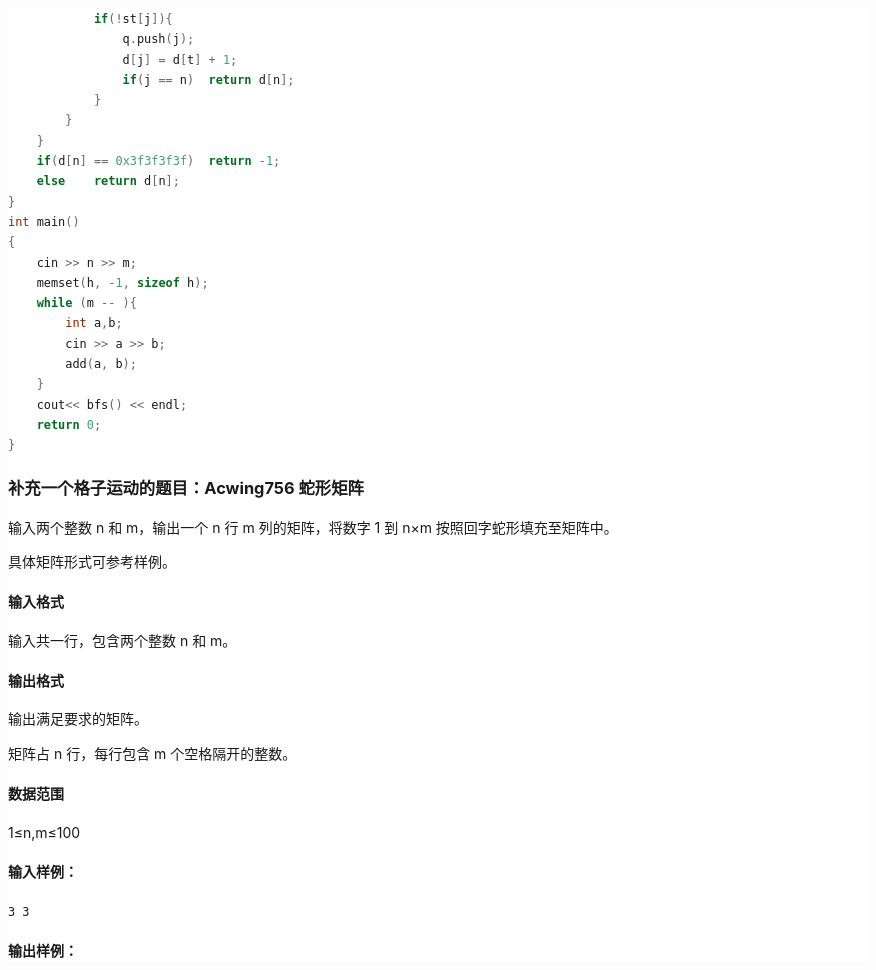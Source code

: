 ```c++
            if(!st[j]){
                q.push(j);
                d[j] = d[t] + 1;
                if(j == n)  return d[n];
            }
        }
    }
    if(d[n] == 0x3f3f3f3f)  return -1;
    else    return d[n];
}
int main()
{
    cin >> n >> m;
    memset(h, -1, sizeof h);
    while (m -- ){
        int a,b;
        cin >> a >> b;
        add(a, b);
    }
    cout<< bfs() << endl;
    return 0;
}
```





### 补充一个格子运动的题目：Acwing756 蛇形矩阵

输入两个整数 n 和 m，输出一个 n 行 m 列的矩阵，将数字 1 到 n×m 按照回字蛇形填充至矩阵中。

具体矩阵形式可参考样例。

#### 输入格式

输入共一行，包含两个整数 n 和 m。

#### 输出格式

输出满足要求的矩阵。

矩阵占 n 行，每行包含 m 个空格隔开的整数。

#### 数据范围

1≤n,m≤100

#### 输入样例：

```
3 3
```

#### 输出样例：
